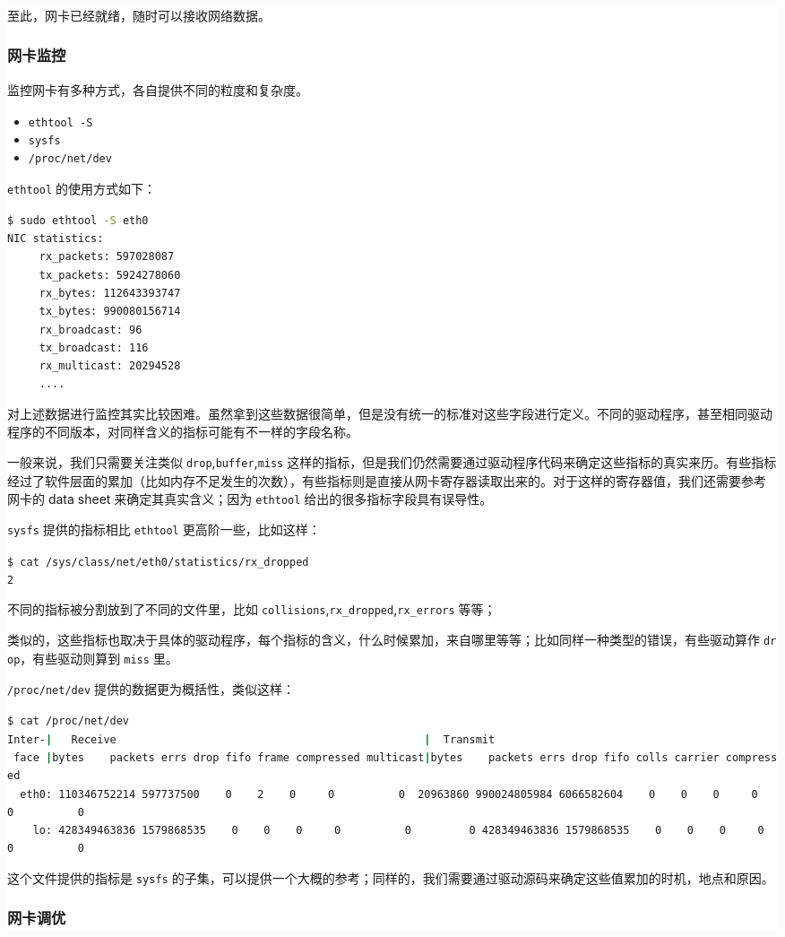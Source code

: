 至此，网卡已经就绪，随时可以接收网络数据。

### 网卡监控

监控网卡有多种方式，各自提供不同的粒度和复杂度。

* `ethtool -S`
* `sysfs`
* `/proc/net/dev`

`ethtool` 的使用方式如下：

```sh
$ sudo ethtool -S eth0
NIC statistics:
     rx_packets: 597028087
     tx_packets: 5924278060
     rx_bytes: 112643393747
     tx_bytes: 990080156714
     rx_broadcast: 96
     tx_broadcast: 116
     rx_multicast: 20294528
     ....
```

对上述数据进行监控其实比较困难。虽然拿到这些数据很简单，但是没有统一的标准对这些字段进行定义。不同的驱动程序，甚至相同驱动程序的不同版本，对同样含义的指标可能有不一样的字段名称。

一般来说，我们只需要关注类似 `drop`,`buffer`,`miss` 这样的指标，但是我们仍然需要通过驱动程序代码来确定这些指标的真实来历。有些指标经过了软件层面的累加（比如内存不足发生的次数），有些指标则是直接从网卡寄存器读取出来的。对于这样的寄存器值，我们还需要参考网卡的 data sheet 来确定其真实含义；因为 `ethtool` 给出的很多指标字段具有误导性。

`sysfs` 提供的指标相比 `ethtool` 更高阶一些，比如这样：

```sh
$ cat /sys/class/net/eth0/statistics/rx_dropped
2
```

不同的指标被分割放到了不同的文件里，比如 `collisions`,`rx_dropped`,`rx_errors` 等等；

类似的，这些指标也取决于具体的驱动程序，每个指标的含义，什么时候累加，来自哪里等等；比如同样一种类型的错误，有些驱动算作 `drop`，有些驱动则算到 `miss` 里。

`/proc/net/dev` 提供的数据更为概括性，类似这样：

```sh
$ cat /proc/net/dev
Inter-|   Receive                                                |  Transmit
 face |bytes    packets errs drop fifo frame compressed multicast|bytes    packets errs drop fifo colls carrier compressed
  eth0: 110346752214 597737500    0    2    0     0          0  20963860 990024805984 6066582604    0    0    0     0       0          0
    lo: 428349463836 1579868535    0    0    0     0          0         0 428349463836 1579868535    0    0    0     0       0          0
```

这个文件提供的指标是 `sysfs` 的子集，可以提供一个大概的参考；同样的，我们需要通过驱动源码来确定这些值累加的时机，地点和原因。

### 网卡调优
